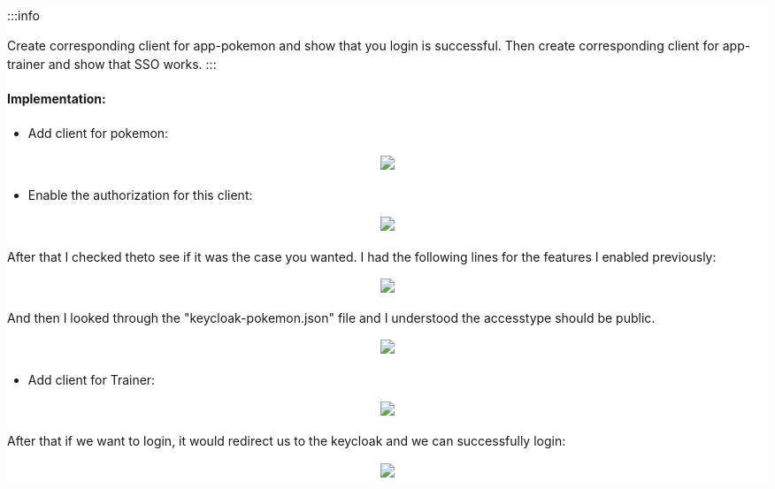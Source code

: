 :::info

Сreate corresponding client for app-pokemon and show that you login is successful.
Then create corresponding client for app-trainer and show that SSO works.
:::


#### Implementation:

- Add client for pokemon:
    
<center>
    
![](https://i.imgur.com/442jDjj.png)
    
</center>
    
- Enable the authorization for this client:
    
<center>   
    
![](https://i.imgur.com/J31Tz3p.png)
    
</center>

After that I checked theto see if it was the case you wanted. I had the following lines for the features I enabled previously:

<center> 
    
![](https://i.imgur.com/coBsGko.png)
    
</center>
    
And then I looked through the "keycloak-pokemon.json" file and I understood the accesstype should be public.

<center>  
    
![](https://i.imgur.com/Tj8dNwT.png)
    
</center>


- Add client for Trainer:

<center>   
    
![](https://i.imgur.com/EUGEA5Z.png)
    
</center>
    
After that if we want to login, it would redirect us to the keycloak and we can successfully login:

<center> 
    
![](https://i.imgur.com/fA5nxmM.png)
    
</center>
